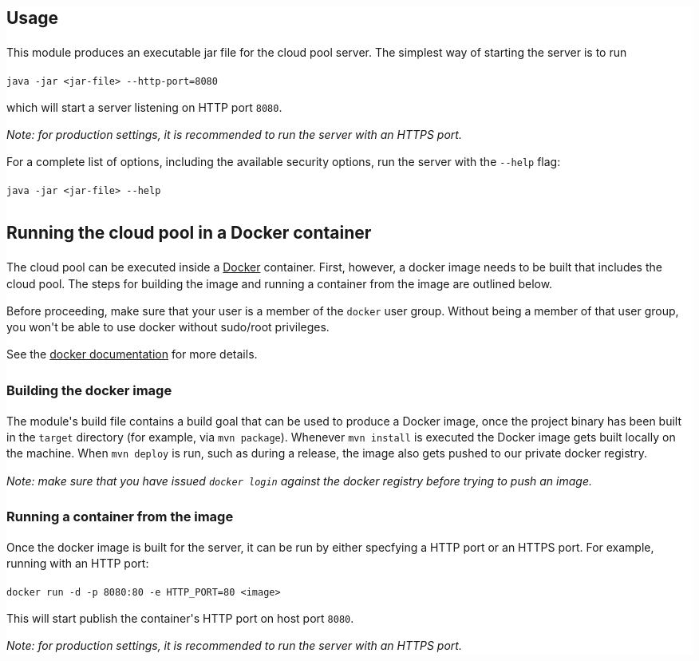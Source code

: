 
## Usage
This module produces an executable jar file for the cloud pool server.
The simplest way of starting the server is to run

    java -jar <jar-file> --http-port=8080

which will start a server listening on HTTP port `8080`.

*Note: for production settings, it is recommended to run the server with an HTTPS port.*

For a complete list of options, including the available security options,
run the server with the `--help` flag:

    java -jar <jar-file> --help




## Running the cloud pool in a Docker container
The cloud pool can be executed inside a
[Docker](https://www.docker.com/) container. First, however, a docker image
needs to be built that includes the cloud pool. The steps for building
the image and running a container from the image are outlined below.

Before proceeding, make sure that your user is a member of the `docker` user group.
Without being a member of that user group, you won't be able to use docker without
 sudo/root privileges.

See the [docker documentation](https://docs.docker.com/installation/ubuntulinux/#giving-non-root-access)
for more details.


### Building the docker image
The module's build file contains a build goal that can be used to produce a
Docker image, once the project binary has been built in the `target`
directory (for example, via `mvn package`). Whenever `mvn install` is
executed the Docker image gets built locally on the machine. When
`mvn deploy` is run, such as during a release, the image also gets
pushed to our private docker registry.

*Note: make sure that you have issued `docker login` against the docker registry before trying to push an image.*



### Running a container from the image
Once the docker image is built for the server, it can be run by either
specfying a HTTP port or an HTTPS port. For example, running with an HTTP port:

    docker run -d -p 8080:80 -e HTTP_PORT=80 <image>

This will start publish the container's HTTP port on host port `8080`.

*Note: for production settings, it is recommended to run the server with an HTTPS port.*
